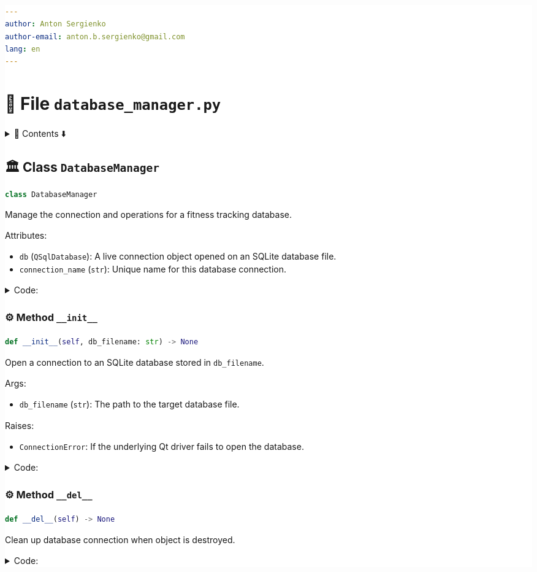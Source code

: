 ```yaml
---
author: Anton Sergienko
author-email: anton.b.sergienko@gmail.com
lang: en
---
```


# 📄 File `database_manager.py`

<details><summary>📖 Contents ⬇️</summary></details>

## 🏛️ Class `DatabaseManager`

```python
class DatabaseManager
```

Manage the connection and operations for a fitness tracking database.

Attributes:

- `db` (`QSqlDatabase`): A live connection object opened on an SQLite
  database file.
- `connection_name` (`str`): Unique name for this database connection.

<details><summary>Code:</summary></details>

### ⚙️ Method `__init__`

```python
def __init__(self, db_filename: str) -> None
```

Open a connection to an SQLite database stored in `db_filename`.

Args:

- `db_filename` (`str`): The path to the target database file.

Raises:

- `ConnectionError`: If the underlying Qt driver fails to open the
  database.

<details><summary>Code:</summary></details>

### ⚙️ Method `__del__`

```python
def __del__(self) -> None
```

Clean up database connection when object is destroyed.

<details><summary>Code:</summary></details>
